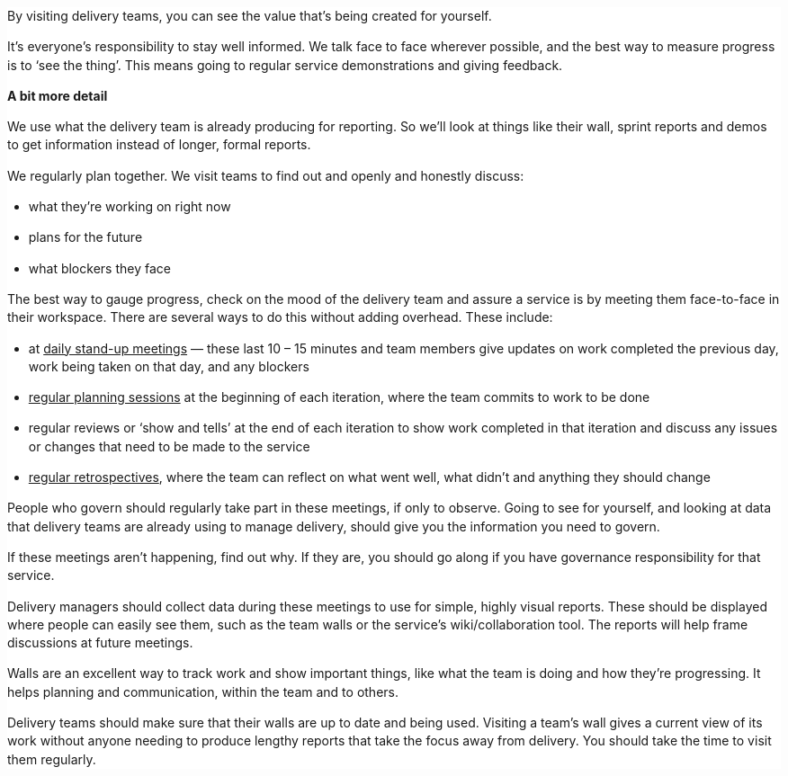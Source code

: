 By visiting delivery teams, you can see the value that’s being created for yourself.

It’s everyone’s responsibility to stay well informed. We talk face to face wherever possible, and the best way to measure progress is to ‘see the thing’. This means going to regular service demonstrations and giving feedback.

**A bit more detail**

We use what the delivery team is already producing for reporting. So we’ll look at things like their wall, sprint reports and demos to get information instead of longer, formal reports.

We regularly plan together. We visit teams to find out and openly and honestly discuss:

* what they’re working on right now

* plans for the future

* what blockers they face

The best way to gauge progress, check on the mood of the delivery team and assure a service is by meeting them face-to-face in their workspace. There are several ways to do this without adding overhead. These include:

* at [daily stand-up meetings](/service-manual/agile/features-of-agile#daily-stand-up) — these last 10 – 15 minutes and team members give updates on work completed the previous day, work being taken on that day, and any blockers

* [regular planning sessions](/service-manual/agile/features-of-agile#sprint-planning) at the beginning of each iteration, where the team commits to work to be done 

* regular reviews or ‘show and tells’ at the end of each iteration to show work completed in that iteration and discuss any issues or changes that need to be made to the service 

* [regular retrospectives](/service-manual/agile/running-retrospectives), where the team can reflect on what went well, what didn’t and anything they should change

People who govern should regularly take part in these meetings, if only to observe. Going to see for yourself, and looking at data that delivery teams are already using to manage delivery, should give you the information you need to govern.

If these meetings aren’t happening, find out why. If they are, you should go along if you have governance responsibility for that service.

Delivery managers should collect data during these meetings to use for simple, highly visual reports. These should be displayed where people can easily see them, such as the team walls or the service’s wiki/collaboration tool. The reports will help frame discussions at future meetings.

Walls are an excellent way to track work and show important things, like what the team is doing and how they’re progressing. It helps planning and communication, within the team and to others.

Delivery teams should make sure that their walls are up to date and being used. Visiting a team’s wall gives a current view of its work without anyone needing to produce lengthy reports that take the focus away from delivery. You should take the time to visit them regularly.
